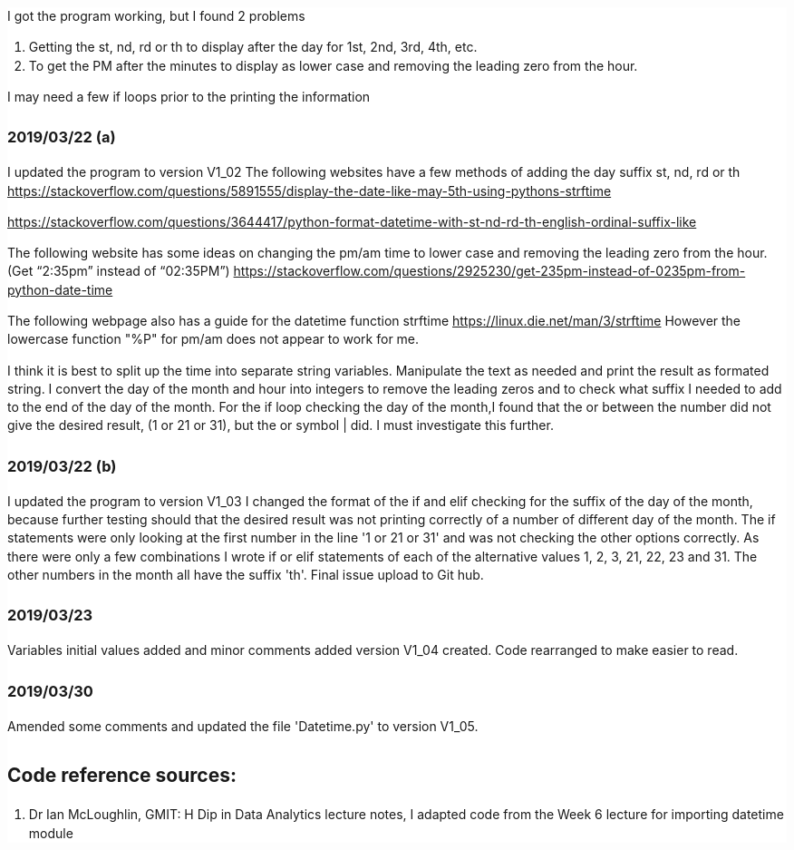 I got the program working, but I found 2 problems 
1) Getting the st, nd, rd or th to display after the day for 1st, 2nd, 3rd, 4th, etc.
2) To get the PM after the minutes to display as lower case and removing the leading
   zero from the hour.

I may need a few if loops prior to the printing the information

### 2019/03/22 (a)
I updated the program to version V1_02
The following websites have a few methods of adding the day suffix st, nd, rd or th
https://stackoverflow.com/questions/5891555/display-the-date-like-may-5th-using-pythons-strftime

https://stackoverflow.com/questions/3644417/python-format-datetime-with-st-nd-rd-th-english-ordinal-suffix-like

The following website has some ideas on changing the pm/am time to lower case and
removing the leading zero from the hour. (Get “2:35pm” instead of “02:35PM”)
https://stackoverflow.com/questions/2925230/get-235pm-instead-of-0235pm-from-python-date-time

The following webpage also has a guide for the datetime function strftime
https://linux.die.net/man/3/strftime
However the lowercase function "%P" for pm/am does not appear to work for me.

I think it is best to split up the time into separate string variables. Manipulate
the text as needed and print the result as formated string.
I convert the day of the month and hour into integers to remove the leading zeros
and to check what suffix I needed to add to the end of the day of the month.
For the if loop checking the day of the month,I found that the or between the number
did not give the desired result, (1 or 21 or 31), but the or symbol | did.
I must investigate this further.

### 2019/03/22 (b)
I updated the program to version V1_03
I changed the format of the if and elif checking for the suffix of the day of the
month, because further testing should that the desired result was not printing
correctly of a number of different day of the month. The if statements were only
looking at the first number in the line '1 or 21 or 31' and was not checking the
other options correctly. As there were only a few combinations I wrote if or elif
statements of each of the alternative values 1, 2, 3, 21, 22, 23 and 31. The other
numbers in the month all have the suffix 'th'.
Final issue upload to Git hub.

### 2019/03/23
Variables initial values added and minor comments added version V1_04 created.
Code rearranged to make easier to read.

### 2019/03/30
Amended some comments and updated the file 'Datetime.py' to version V1_05.

## Code reference sources:
1. Dr Ian McLoughlin, GMIT: H Dip in Data Analytics lecture notes,
   I adapted code from the Week 6 lecture for importing datetime module
